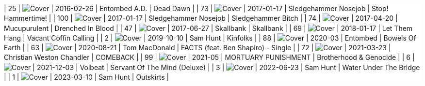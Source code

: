 | 25 | ![Cover](https://i.discogs.com/FIFdm5sJCudOM8DurJoRIhOcm8YlAxFa9si_52vw0YM/rs:fit/g:sm/q:40/h:150/w:150/czM6Ly9kaXNjb2dz/LWRhdGFiYXNlLWlt/YWdlcy9SLTgxNTMz/OTUtMTQ1NjE0MDAz/Mi02NTg0LmpwZWc.jpeg) | 2016-02-26 | Entombed A.D. | Dead Dawn |
| 73 | ![Cover](https://i.discogs.com/XnhZ3YBMAe4tjrxJ7BoSVVTvddGxHe88Pi_KAUSW9OA/rs:fit/g:sm/q:40/h:150/w:150/czM6Ly9kaXNjb2dz/LWRhdGFiYXNlLWlt/YWdlcy9SLTk2MjU3/OTQtMTQ4MzgyODEy/My00NjgxLmpwZWc.jpeg) | 2017-01-17 | Sledgehammer Nosejob | Stop! Hammertime! |
| 100 | ![Cover](https://i.discogs.com/XnhZ3YBMAe4tjrxJ7BoSVVTvddGxHe88Pi_KAUSW9OA/rs:fit/g:sm/q:40/h:150/w:150/czM6Ly9kaXNjb2dz/LWRhdGFiYXNlLWlt/YWdlcy9SLTk2MjU3/OTQtMTQ4MzgyODEy/My00NjgxLmpwZWc.jpeg) | 2017-01-17 | Sledgehammer Nosejob | Sledgehammer Bitch |
| 74 | ![Cover](https://i.discogs.com/KhjGsfSJyEJ1yWMCRBqjoWbShLwkWgeJRRkOWSlcl4o/rs:fit/g:sm/q:40/h:150/w:150/czM6Ly9kaXNjb2dz/LWRhdGFiYXNlLWlt/YWdlcy9SLTEwMTQy/NDYzLTE0OTIzNjU3/NDMtNzIxOS5qcGVn.jpeg) | 2017-04-20 | Mucupurulent | Drenched In Blood |
| 47 | ![Cover](https://i.discogs.com/tPM7Y047B82ORars0OBJBpHX1Vqozyc2ebVXUmd0QbQ/rs:fit/g:sm/q:40/h:150/w:150/czM6Ly9kaXNjb2dz/LWRhdGFiYXNlLWlt/YWdlcy9SLTEwMTA3/MTQxLTE0OTE3MzQ5/MDQtNDc3NC5qcGVn.jpeg) | 2017-06-27 | Skallbank | Skallbank |
| 69 | ![Cover](https://i.discogs.com/5UX11G81uzFoU0oDjwnG0wXKercBOsOQJJZCDRzvq54/rs:fit/g:sm/q:40/h:150/w:150/czM6Ly9kaXNjb2dz/LWRhdGFiYXNlLWlt/YWdlcy9SLTE5OTcz/OTI5LTE2Mjk3ODI0/MjEtODY2MC5qcGVn.jpeg) | 2018-01-17 | Let Them Hang | Vacant Coffin Calling |
| 2 | ![Cover](https://i.discogs.com/7qh3cVqK0seNhle8QOquXXBWyE3PqPsOr_u3Zeb7yEI/rs:fit/g:sm/q:40/h:150/w:150/czM6Ly9kaXNjb2dz/LWRhdGFiYXNlLWlt/YWdlcy9SLTE1NDQy/MjEyLTE1OTE1OTA2/ODQtMzI2NC5qcGVn.jpeg) | 2019-10-10 | Sam Hunt | Kinfolks |
| 88 | ![Cover](https://i.discogs.com/YnZOQwr_m-WWVCnMqP-9AJQq6NeMDWgKbuUzp-aj8mk/rs:fit/g:sm/q:40/h:150/w:150/czM6Ly9kaXNjb2dz/LWRhdGFiYXNlLWlt/YWdlcy9SLTE5NzQx/NDUtMTQ3Nzk1NzM0/MC05NjQ3LmpwZWc.jpeg) | 2020-03 | Entombed | Bowels Of Earth |
| 63 | ![Cover](https://lastfm.freetls.fastly.net/i/u/34s/cbdb4a18fd0dbfa33553b9c1de9e92c5.png) | 2020-08-21 | Tom MacDonald | FACTS (feat. Ben Shapiro) - Single |
| 72 | ![Cover](https://i.discogs.com/TvbrXW5Xd_oYzNLxiT5qBmx5Q8Ue3r916iG7sRrcPgU/rs:fit/g:sm/q:40/h:150/w:150/czM6Ly9kaXNjb2dz/LWRhdGFiYXNlLWlt/YWdlcy9SLTE4NTAy/NDE0LTE2MTk2Mzc1/MTUtNDEwMC5qcGVn.jpeg) | 2021-03-23 | Christian Weston Chandler | COMEBACK |
| 99 | ![Cover](https://i.discogs.com/ENq5g58m4CMPupPpYS2RDpJf7JI4ZF7I1KBxczyM5ho/rs:fit/g:sm/q:40/h:150/w:150/czM6Ly9kaXNjb2dz/LWRhdGFiYXNlLWlt/YWdlcy9SLTE4Nzcy/NDY4LTE2MjEyOTc2/OTAtMjcwOS5qcGVn.jpeg) | 2021-05 | MORTUARY PUNISHMENT | Brotherhood &amp; Genocide |
| 6 | ![Cover](https://i.discogs.com/K9-Tlehx9uOpfISSGcxy4VAwjVqCjWClRTy9_gL08iU/rs:fit/g:sm/q:40/h:150/w:150/czM6Ly9kaXNjb2dz/LWRhdGFiYXNlLWlt/YWdlcy9SLTIxMjYy/ODI4LTE2Mzk3Njky/MzMtOTc3NS5qcGVn.jpeg) | 2021-12-03 | Volbeat | Servant Of The Mind (Deluxe) |
| 3 | ![Cover](https://i.discogs.com/PxKUXwHf6swBK0vgbZ1Fjk83s8yWclHILimHBRAB8zg/rs:fit/g:sm/q:40/h:150/w:150/czM6Ly9kaXNjb2dz/LWRhdGFiYXNlLWlt/YWdlcy9SLTI2NDQz/NTMyLTE2Nzg5OTU5/MzYtNjY5MS5qcGVn.jpeg) | 2022-06-23 | Sam Hunt | Water Under The Bridge |
| 1 | ![Cover](https://i.discogs.com/kh3JEgxmBR8AWj4YIMxxBlOK1Wq4d-VtvDckDc3aWQ4/rs:fit/g:sm/q:40/h:150/w:150/czM6Ly9kaXNjb2dz/LWRhdGFiYXNlLWlt/YWdlcy9SLTI4MTE2/ODUzLTE2OTMzNTIx/NDktODkwMS5qcGVn.jpeg) | 2023-03-10 | Sam Hunt | Outskirts |
